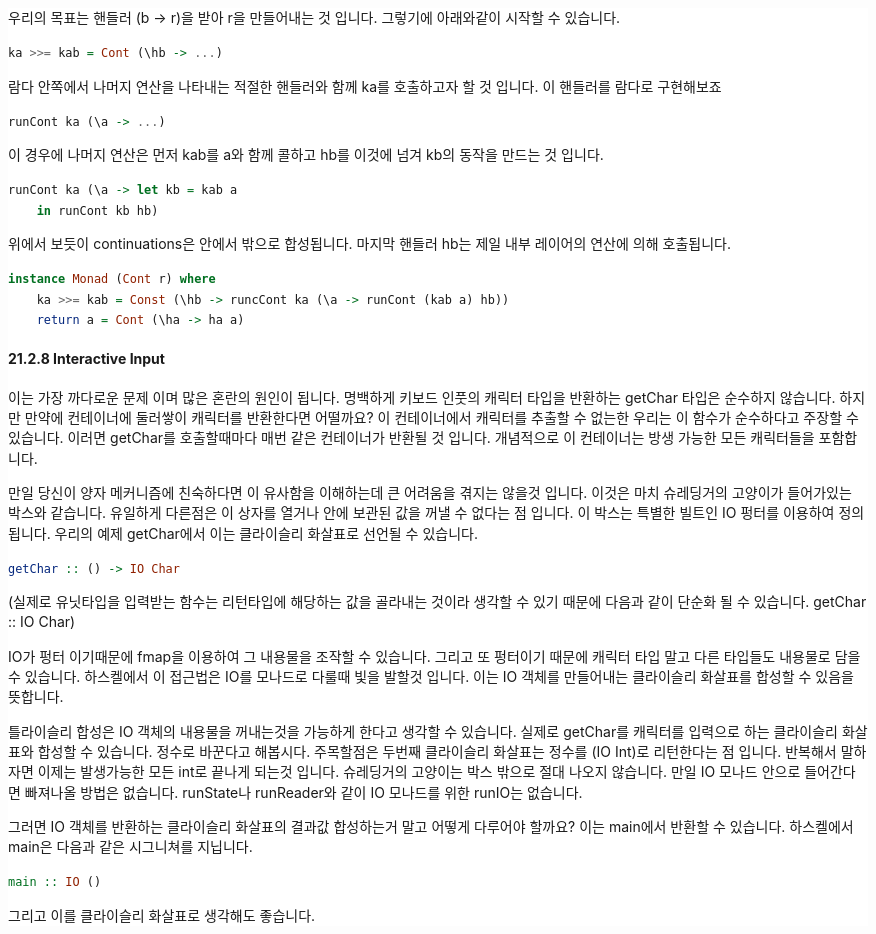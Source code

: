 우리의 목표는 핸들러 (b -> r)을 받아 r을 만들어내는 것 입니다. 그렇기에 아래와같이 시작할 수 있습니다.

```haskell
ka >>= kab = Cont (\hb -> ...)
```

람다 안쪽에서 나머지 연산을 나타내는 적절한 핸들러와 함께 ka를 호출하고자 할 것 입니다. 이 핸들러를 람다로 구현해보죠

```haskell
runCont ka (\a -> ...)
```

이 경우에 나머지 연산은 먼저 kab를 a와 함께 콜하고 hb를 이것에 넘겨 kb의 동작을 만드는 것 입니다.

```haskell
runCont ka (\a -> let kb = kab a
	in runCont kb hb)
```

위에서 보듯이 continuations은 안에서 밖으로 합성됩니다. 마지막 핸들러 hb는 제일 내부 레이어의 연산에 의해 호출됩니다.

```haskell
instance Monad (Cont r) where
	ka >>= kab = Const (\hb -> runcCont ka (\a -> runCont (kab a) hb))
	return a = Cont (\ha -> ha a)
```



#### 21.2.8 Interactive Input

이는 가장 까다로운 문제 이며 많은 혼란의 원인이 됩니다. 명백하게 키보드 인풋의 캐릭터 타입을 반환하는 getChar 타입은 순수하지 않습니다. 하지만 만약에 컨테이너에 둘러쌓이 캐릭터를 반환한다면 어떨까요? 이 컨테이너에서 캐릭터를 추출할 수 없는한 우리는 이 함수가 순수하다고 주장할 수 있습니다. 이러면 getChar를 호출할때마다 매번 같은 컨테이너가 반환될 것 입니다. 개념적으로 이 컨테이너는 방생 가능한 모든 캐릭터들을 포함합니다.

만일 당신이 양자 메커니즘에 친숙하다면 이 유사함을 이해하는데 큰 어려움을 겪지는 않을것 입니다. 이것은 마치 슈레딩거의 고양이가 들어가있는 박스와 같습니다. 유일하게 다른점은 이 상자를 열거나 안에 보관된 값을 꺼낼 수 없다는 점 입니다. 이 박스는 특별한 빌트인 IO 펑터를 이용하여 정의됩니다. 우리의 예제 getChar에서 이는 클라이슬리 화살표로 선언될 수 있습니다.

```haskell
getChar :: () -> IO Char
```

(실제로 유닛타입을 입력받는 함수는 리턴타입에 해당하는 값을 골라내는 것이라 생각할 수 있기 때문에 다음과 같이 단순화 될 수 있습니다. getChar :: IO Char)

IO가 펑터 이기때문에 fmap을 이용하여 그 내용물을 조작할 수 있습니다. 그리고 또 펑터이기 때문에 캐릭터 타입 말고 다른 타입들도 내용물로 담을 수 있습니다. 하스켈에서 이 접근법은 IO를 모나드로 다룰때 빛을 발할것 입니다. 이는 IO 객체를 만들어내는 클라이슬리 화살표를 합성할 수 있음을 뜻합니다.

틀라이슬리 합성은 IO 객체의 내용물을 꺼내는것을 가능하게 한다고 생각할 수 있습니다. 실제로 getChar를 캐릭터를 입력으로 하는 클라이슬리 화살표와 합성할 수 있습니다. 정수로 바꾼다고 해봅시다. 주목할점은 두번째 클라이슬리 화살표는 정수를 (IO Int)로 리턴한다는 점 입니다. 반복해서 말하자면 이제는 발생가능한 모든 int로 끝나게 되는것 입니다. 슈레딩거의 고양이는 박스 밖으로 절대 나오지 않습니다. 만일 IO 모나드 안으로 들어간다면 빠져나올 방법은 없습니다. runState나 runReader와 같이 IO 모나드를 위한 runIO는 없습니다.

그러면 IO 객체를 반환하는 클라이슬리 화살표의 결과값  합성하는거 말고 어떻게 다루어야 할까요? 이는 main에서 반환할 수 있습니다. 하스켈에서 main은 다음과 같은 시그니쳐를 지닙니다.

```haskell
main :: IO ()
```

그리고 이를 클라이슬리 화살표로 생각해도 좋습니다.

